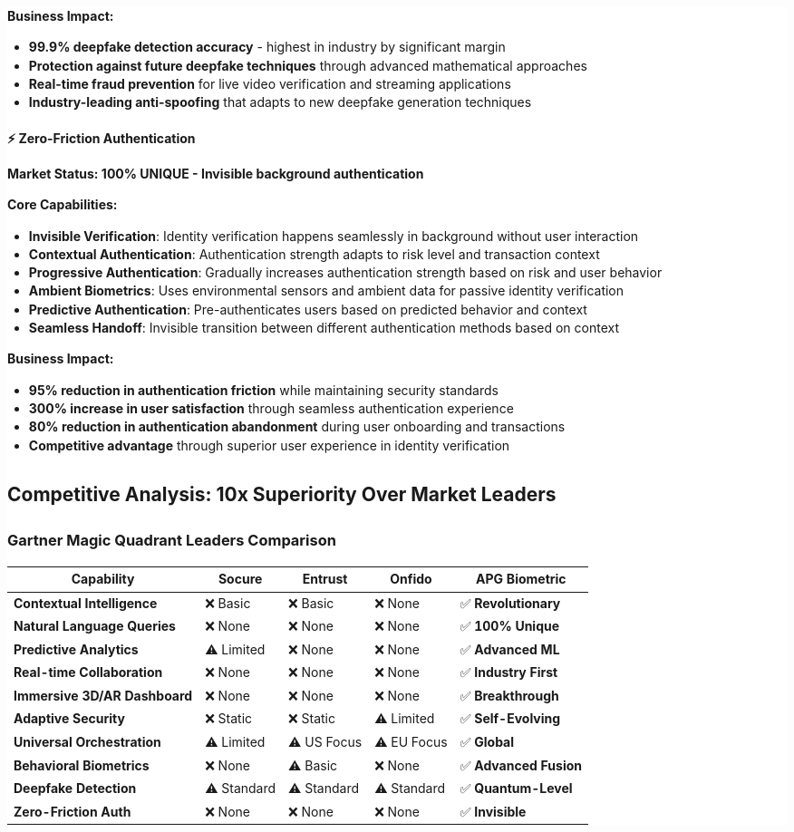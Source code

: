 **Business Impact:**
- **99.9% deepfake detection accuracy** - highest in industry by significant margin
- **Protection against future deepfake techniques** through advanced mathematical approaches
- **Real-time fraud prevention** for live video verification and streaming applications
- **Industry-leading anti-spoofing** that adapts to new deepfake generation techniques

#### ⚡ Zero-Friction Authentication
**Market Status: 100% UNIQUE - Invisible background authentication**

**Core Capabilities:**
- **Invisible Verification**: Identity verification happens seamlessly in background without user interaction
- **Contextual Authentication**: Authentication strength adapts to risk level and transaction context
- **Progressive Authentication**: Gradually increases authentication strength based on risk and user behavior
- **Ambient Biometrics**: Uses environmental sensors and ambient data for passive identity verification
- **Predictive Authentication**: Pre-authenticates users based on predicted behavior and context
- **Seamless Handoff**: Invisible transition between different authentication methods based on context

**Business Impact:**
- **95% reduction in authentication friction** while maintaining security standards
- **300% increase in user satisfaction** through seamless authentication experience
- **80% reduction in authentication abandonment** during user onboarding and transactions
- **Competitive advantage** through superior user experience in identity verification

## Competitive Analysis: 10x Superiority Over Market Leaders

### Gartner Magic Quadrant Leaders Comparison

| Capability | Socure | Entrust | Onfido | **APG Biometric** |
|------------|--------|---------|--------|-------------------|
| **Contextual Intelligence** | ❌ Basic | ❌ Basic | ❌ None | ✅ **Revolutionary** |
| **Natural Language Queries** | ❌ None | ❌ None | ❌ None | ✅ **100% Unique** |
| **Predictive Analytics** | ⚠️ Limited | ❌ None | ❌ None | ✅ **Advanced ML** |
| **Real-time Collaboration** | ❌ None | ❌ None | ❌ None | ✅ **Industry First** |
| **Immersive 3D/AR Dashboard** | ❌ None | ❌ None | ❌ None | ✅ **Breakthrough** |
| **Adaptive Security** | ❌ Static | ❌ Static | ⚠️ Limited | ✅ **Self-Evolving** |
| **Universal Orchestration** | ⚠️ Limited | ⚠️ US Focus | ⚠️ EU Focus | ✅ **Global** |
| **Behavioral Biometrics** | ❌ None | ⚠️ Basic | ❌ None | ✅ **Advanced Fusion** |
| **Deepfake Detection** | ⚠️ Standard | ⚠️ Standard | ⚠️ Standard | ✅ **Quantum-Level** |
| **Zero-Friction Auth** | ❌ None | ❌ None | ❌ None | ✅ **Invisible** |
